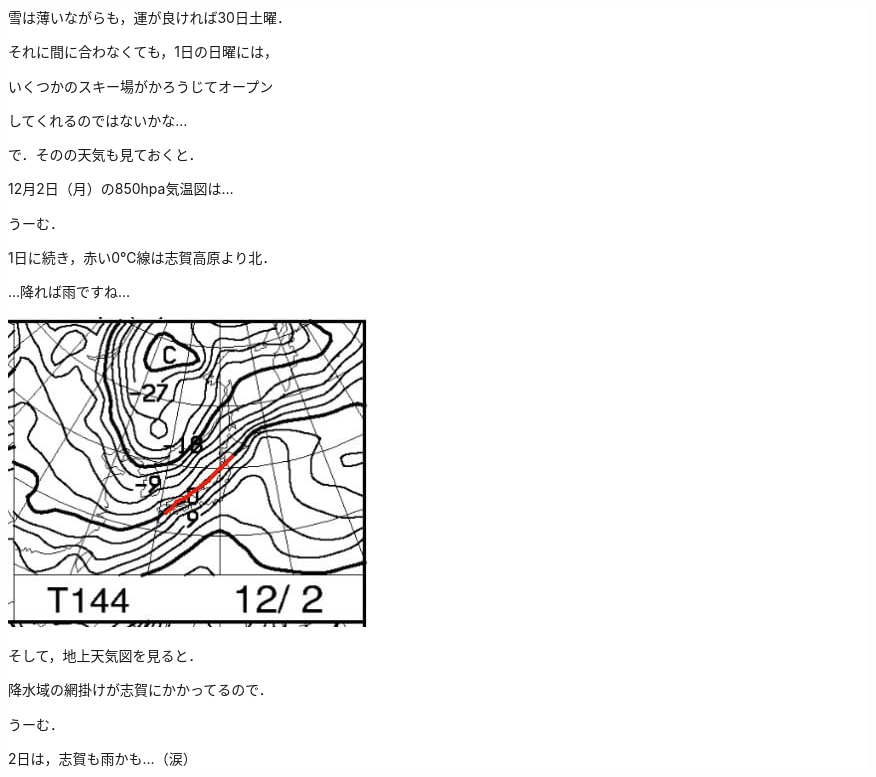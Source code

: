 雪は薄いながらも，運が良ければ30日土曜．


それに間に合わなくても，1日の日曜には，


いくつかのスキー場がかろうじてオープン


してくれるのではないかな…





で．そのの天気も見ておくと．


12月2日（月）の850hpa気温図は…


うーむ．


1日に続き，赤い0℃線は志賀高原より北．


…降れば雨ですね…




![93c0072bfded2b4df5b2b94ba390bfd7.jpg](images/93c0072bfded2b4df5b2b94ba390bfd7.jpg)







そして，地上天気図を見ると．


降水域の網掛けが志賀にかかってるので．


うーむ．


2日は，志賀も雨かも…（涙）

